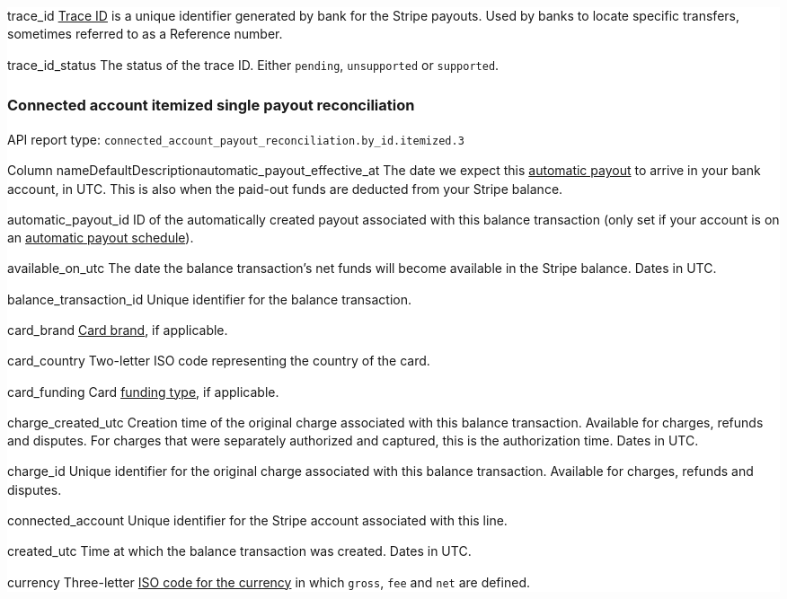 trace_id
[Trace ID](https://stripe.com/docs/payouts/trace-id) is a unique identifier
generated by bank for the Stripe payouts. Used by banks to locate specific
transfers, sometimes referred to as a Reference number.

trace_id_status
The status of the trace ID. Either `pending`, `unsupported` or `supported`.

### Connected account itemized single payout reconciliation

API report type: `connected_account_payout_reconciliation.by_id.itemized.3`

Column nameDefaultDescriptionautomatic_payout_effective_at
The date we expect this [automatic
payout](https://stripe.com/docs/payouts#payout-schedule) to arrive in your bank
account, in UTC. This is also when the paid-out funds are deducted from your
Stripe balance.

automatic_payout_id
ID of the automatically created payout associated with this balance transaction
(only set if your account is on an [automatic payout
schedule](https://stripe.com/docs/payouts#payout-schedule)).

available_on_utc
The date the balance transaction’s net funds will become available in the Stripe
balance. Dates in UTC.

balance_transaction_id
Unique identifier for the balance transaction.

card_brand
[Card brand](https://stripe.com/docs/api#card_object-brand), if applicable.

card_country
Two-letter ISO code representing the country of the card.

card_funding
Card [funding type](https://stripe.com/docs/api#account_card_object-funding), if
applicable.

charge_created_utc
Creation time of the original charge associated with this balance transaction.
Available for charges, refunds and disputes. For charges that were separately
authorized and captured, this is the authorization time. Dates in UTC.

charge_id
Unique identifier for the original charge associated with this balance
transaction. Available for charges, refunds and disputes.

connected_account
Unique identifier for the Stripe account associated with this line.

created_utc
Time at which the balance transaction was created. Dates in UTC.

currency
Three-letter [ISO code for the currency](https://stripe.com/docs/currencies) in
which `gross`, `fee` and `net` are defined.
